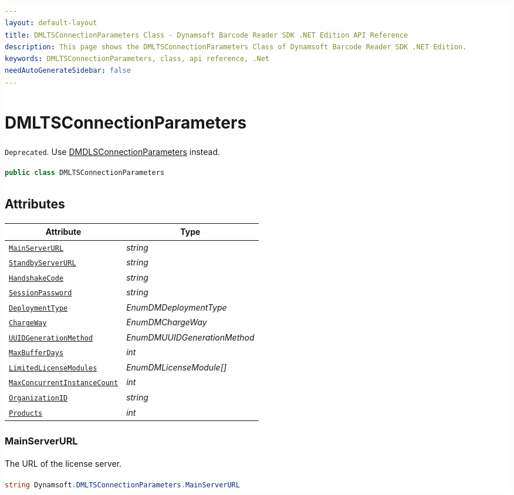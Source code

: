```yaml
---
layout: default-layout
title: DMLTSConnectionParameters Class - Dynamsoft Barcode Reader SDK .NET Edition API Reference
description: This page shows the DMLTSConnectionParameters Class of Dynamsoft Barcode Reader SDK .NET Edition.
keywords: DMLTSConnectionParameters, class, api reference, .Net
needAutoGenerateSidebar: false
---
```



# DMLTSConnectionParameters
`Deprecated`. Use [DMDLSConnectionParameters](DMDLSConnectionParameters.md) instead.  

```csharp
public class DMLTSConnectionParameters
```  


## Attributes
    
| Attribute | Type |
|---------- | ---- |
| [`MainServerURL`](#mainserverurl) | *string* |
| [`StandbyServerURL`](#standbyserverurl) | *string* |
| [`HandshakeCode`](#handshakecode) | *string* |
| [`SessionPassword`](#sessionpassword) | *string* |
| [`DeploymentType`](#deploymenttype) | *EnumDMDeploymentType* |
| [`ChargeWay`](#chargeway) | *EnumDMChargeWay* |
| [`UUIDGenerationMethod`](#uuidgenerationmethod) | *EnumDMUUIDGenerationMethod* |
| [`MaxBufferDays`](#maxbufferdays) | *int* |
| [`LimitedLicenseModules`](#limitedlicensemodules) | *EnumDMLicenseModule[]* |
| [`MaxConcurrentInstanceCount`](#maxconcurrentinstancecount) | *int* |
| [`OrganizationID`](#organizationid) | *string* |
| [`Products`](#products) | *int* |


### MainServerURL

The URL of the license server.

```csharp
string Dynamsoft.DMLTSConnectionParameters.MainServerURL
```
